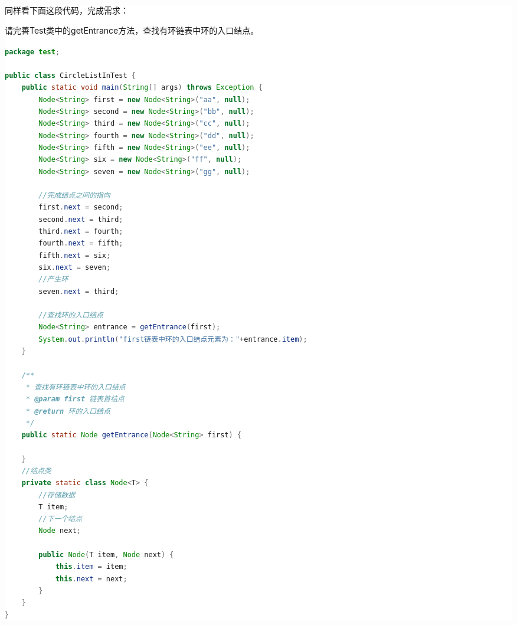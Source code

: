 同样看下面这段代码，完成需求：

请完善Test类中的getEntrance方法，查找有环链表中环的入口结点。



```java
package test;

public class CircleListInTest {
    public static void main(String[] args) throws Exception {
        Node<String> first = new Node<String>("aa", null);
        Node<String> second = new Node<String>("bb", null);
        Node<String> third = new Node<String>("cc", null);
        Node<String> fourth = new Node<String>("dd", null);
        Node<String> fifth = new Node<String>("ee", null);
        Node<String> six = new Node<String>("ff", null);
        Node<String> seven = new Node<String>("gg", null);

        //完成结点之间的指向
        first.next = second;
        second.next = third;
        third.next = fourth;
        fourth.next = fifth;
        fifth.next = six;
        six.next = seven;
        //产生环
        seven.next = third;

        //查找环的入口结点
        Node<String> entrance = getEntrance(first);
        System.out.println("first链表中环的入口结点元素为："+entrance.item);
    }

    /**
     * 查找有环链表中环的入口结点
     * @param first 链表首结点
     * @return 环的入口结点
     */
    public static Node getEntrance(Node<String> first) {

    }
    //结点类
    private static class Node<T> {
        //存储数据
        T item;
        //下一个结点
        Node next;

        public Node(T item, Node next) {
            this.item = item;
            this.next = next;
        }
    }
}
```
